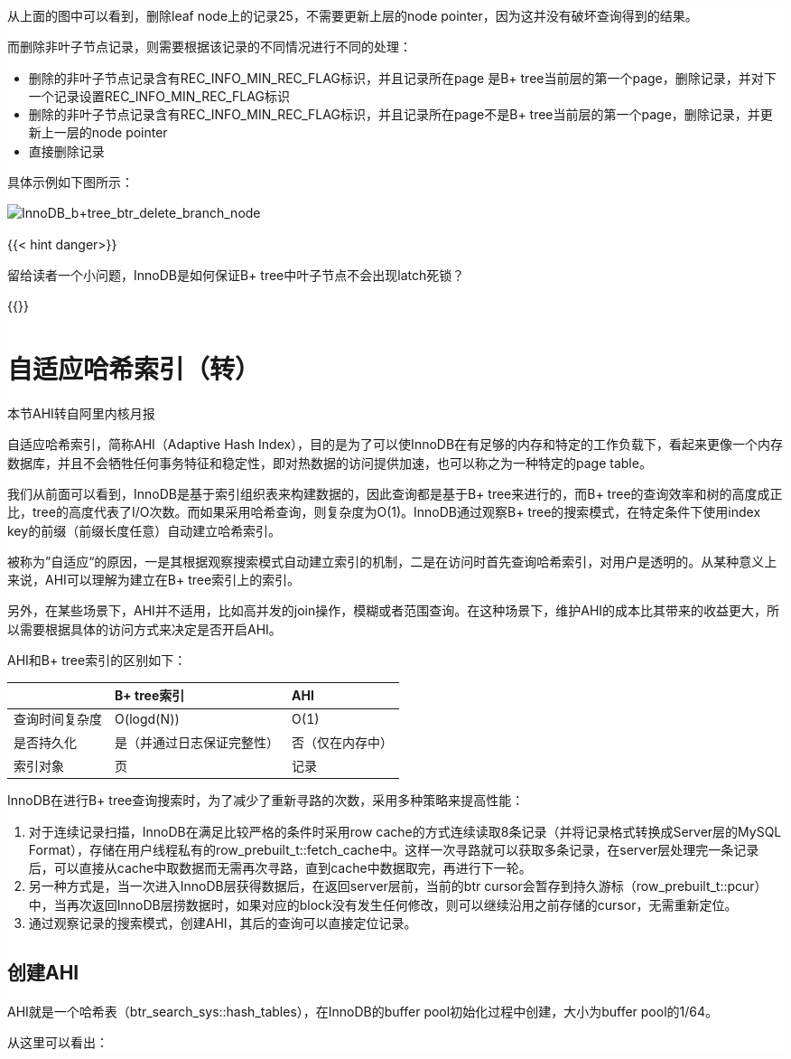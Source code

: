 从上面的图中可以看到，删除leaf node上的记录25，不需要更新上层的node pointer，因为这并没有破坏查询得到的结果。

而删除非叶子节点记录，则需要根据该记录的不同情况进行不同的处理：

- 删除的非叶子节点记录含有REC_INFO_MIN_REC_FLAG标识，并且记录所在page   是B+ tree当前层的第一个page，删除记录，并对下一个记录设置REC_INFO_MIN_REC_FLAG标识
- 删除的非叶子节点记录含有REC_INFO_MIN_REC_FLAG标识，并且记录所在page不是B+ tree当前层的第一个page，删除记录，并更新上一层的node pointer
- 直接删除记录

具体示例如下图所示：

![InnoDB_b+tree_btr_delete_branch_node](/InnoDB_b+tree_btr_delete_branch_node.png)

{{< hint danger>}}

留给读者一个小问题，InnoDB是如何保证B+ tree中叶子节点不会出现latch死锁？

{{</hint>}}

# 自适应哈希索引（转）

本节AHI转自阿里内核月报

自适应哈希索引，简称AHI（Adaptive Hash Index），目的是为了可以使InnoDB在有足够的内存和特定的工作负载下，看起来更像一个内存数据库，并且不会牺牲任何事务特征和稳定性，即对热数据的访问提供加速，也可以称之为一种特定的page table。

我们从前面可以看到，InnoDB是基于索引组织表来构建数据的，因此查询都是基于B+ tree来进行的，而B+ tree的查询效率和树的高度成正比，tree的高度代表了I/O次数。而如果采用哈希查询，则复杂度为O(1)。InnoDB通过观察B+ tree的搜索模式，在特定条件下使用index key的前缀（前缀长度任意）自动建立哈希索引。

被称为”自适应“的原因，一是其根据观察搜索模式自动建立索引的机制，二是在访问时首先查询哈希索引，对用户是透明的。从某种意义上来说，AHI可以理解为建立在B+ tree索引上的索引。

另外，在某些场景下，AHI并不适用，比如高并发的join操作，模糊或者范围查询。在这种场景下，维护AHI的成本比其带来的收益更大，所以需要根据具体的访问方式来决定是否开启AHI。

AHI和B+ tree索引的区别如下：

|                | B+ tree索引                | AHI              |
| :------------- | :------------------------- | :--------------- |
| 查询时间复杂度 | O(logd(N))                 | O(1)             |
| 是否持久化     | 是（并通过日志保证完整性） | 否（仅在内存中） |
| 索引对象       | 页                         | 记录             |

InnoDB在进行B+ tree查询搜索时，为了减少了重新寻路的次数，采用多种策略来提高性能：

1. 对于连续记录扫描，InnoDB在满足比较严格的条件时采用row cache的方式连续读取8条记录（并将记录格式转换成Server层的MySQL Format），存储在用户线程私有的row_prebuilt_t::fetch_cache中。这样一次寻路就可以获取多条记录，在server层处理完一条记录后，可以直接从cache中取数据而无需再次寻路，直到cache中数据取完，再进行下一轮。
2. 另一种方式是，当一次进入InnoDB层获得数据后，在返回server层前，当前的btr cursor会暂存到持久游标（row_prebuilt_t::pcur）中，当再次返回InnoDB层捞数据时，如果对应的block没有发生任何修改，则可以继续沿用之前存储的cursor，无需重新定位。
3. 通过观察记录的搜索模式，创建AHI，其后的查询可以直接定位记录。

## 创建AHI

AHI就是一个哈希表（btr_search_sys::hash_tables），在InnoDB的buffer pool初始化过程中创建，大小为buffer pool的1/64。

从这里可以看出：
